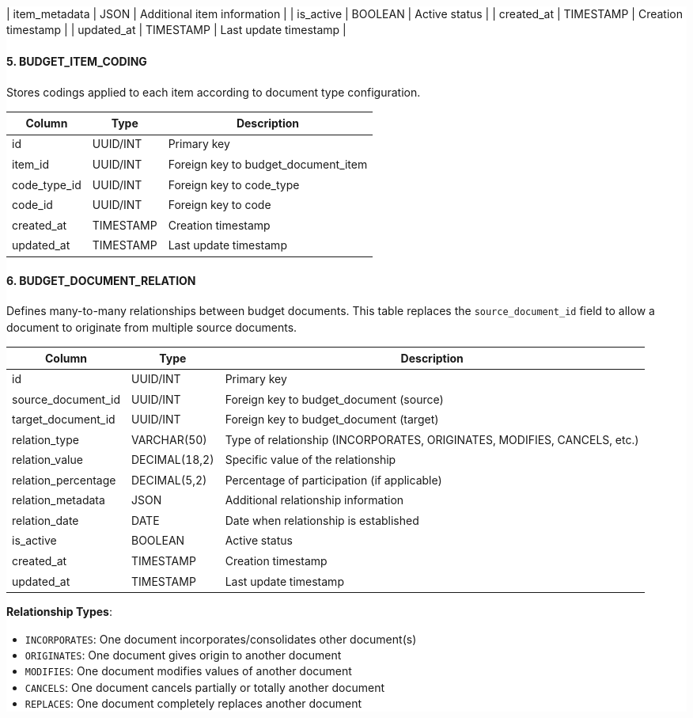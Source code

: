 | item_metadata | JSON | Additional item information |
| is_active | BOOLEAN | Active status |
| created_at | TIMESTAMP | Creation timestamp |
| updated_at | TIMESTAMP | Last update timestamp |

#### 5. BUDGET_ITEM_CODING
Stores codings applied to each item according to document type configuration.

| Column | Type | Description |
|--------|------|-------------|
| id | UUID/INT | Primary key |
| item_id | UUID/INT | Foreign key to budget_document_item |
| code_type_id | UUID/INT | Foreign key to code_type |
| code_id | UUID/INT | Foreign key to code |
| created_at | TIMESTAMP | Creation timestamp |
| updated_at | TIMESTAMP | Last update timestamp |

#### 6. BUDGET_DOCUMENT_RELATION
Defines many-to-many relationships between budget documents. This table replaces the `source_document_id` field to allow a document to originate from multiple source documents.

| Column | Type | Description |
|--------|------|-------------|
| id | UUID/INT | Primary key |
| source_document_id | UUID/INT | Foreign key to budget_document (source) |
| target_document_id | UUID/INT | Foreign key to budget_document (target) |
| relation_type | VARCHAR(50) | Type of relationship (INCORPORATES, ORIGINATES, MODIFIES, CANCELS, etc.) |
| relation_value | DECIMAL(18,2) | Specific value of the relationship |
| relation_percentage | DECIMAL(5,2) | Percentage of participation (if applicable) |
| relation_metadata | JSON | Additional relationship information |
| relation_date | DATE | Date when relationship is established |
| is_active | BOOLEAN | Active status |
| created_at | TIMESTAMP | Creation timestamp |
| updated_at | TIMESTAMP | Last update timestamp |

**Relationship Types**:
- `INCORPORATES`: One document incorporates/consolidates other document(s)
- `ORIGINATES`: One document gives origin to another document
- `MODIFIES`: One document modifies values of another document
- `CANCELS`: One document cancels partially or totally another document
- `REPLACES`: One document completely replaces another document
